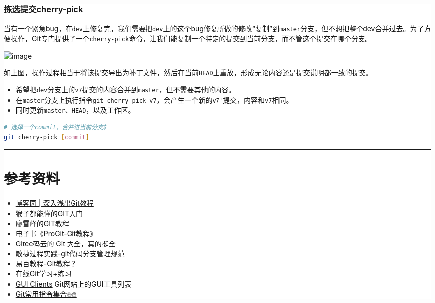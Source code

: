 ### 拣选提交cherry-pick

当有一个紧急bug，在`dev`上修复完，我们需要把`dev`上的这个bug修复所做的修改“复制”到`master`分支，但不想把整个dev合并过去。为了方便操作，Git专门提供了一个`cherry-pick`命令，让我们能复制一个特定的提交到当前分支，而不管这个提交在哪个分支。

![image](https://img2023.cnblogs.com/blog/151257/202212/151257-20221216164018965-1789959004.png)

如上图，操作过程相当于将该提交导出为补丁文件，然后在当前`HEAD`上重放，形成无论内容还是提交说明都一致的提交。

- 希望把`dev`分支上的`v7`提交的内容合并到`master`，但不需要其他的内容。
- 在`master`分支上执行指令`git cherry-pick v7`，会产生一个新的`v7'`提交，内容和`v7`相同。
- 同时更新`master`、`HEAD`，以及工作区。

```bash
# 选择一个commit，合并进当前分支$
git cherry-pick [commit]
```

---

# 参考资料

- [博客园 | 深入浅出Git教程](https://www.cnblogs.com/syp172654682/p/7689328.html)
- [猴子都能懂的GIT入门](https://backlog.com/git-tutorial/cn/)
- [廖雪峰的GIT教程](https://www.liaoxuefeng.com/wiki/896043488029600)
- 电子书《[ProGit-Git教程](https://www.yuque.com/kanding/ktech/ng8w19)》
- Gitee码云的 [Git 大全](https://gitee.com/all-about-git)，真的挺全
- [敏捷过程实践-git代码分支管理规范](https://www.processon.com/view/59ec836de4b0c86d400e99f1)
- [易百教程-Git教程](https://www.yiibai.com/git)？
- [在线Git学习+练习](https://learngitbranching.js.org/)
- [GUI Clients](https://git-scm.com/downloads/guis) Git网站上的GUI工具列表
- [Git常用指令集合🔥🔥](https://www.yuque.com/kanding/ktech/ai3d3ky8f0dgixto)

